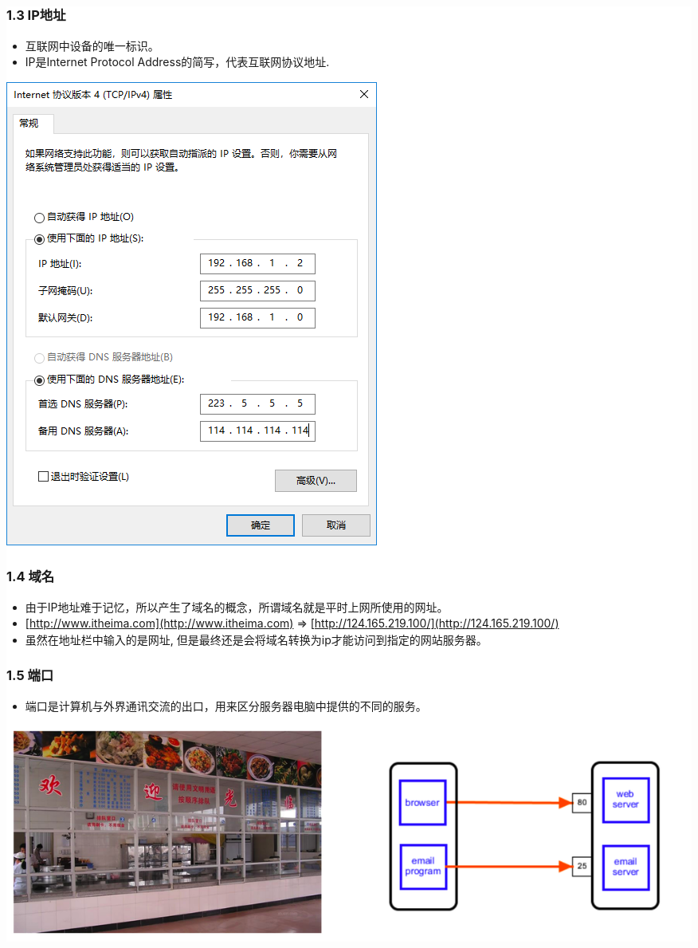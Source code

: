 ### 1.3  IP地址

- 互联网中设备的唯一标识。
- IP是Internet Protocol Address的简写，代表互联网协议地址.

![ip地址](images/03_node_internet_ip.png)

### 1.4 域名

- 由于IP地址难于记忆，所以产生了域名的概念，所谓域名就是平时上网所使用的网址。
- [http://www.itheima.com](http://www.itheima.com)  =>  [http://124.165.219.100/](http://124.165.219.100/)
- 虽然在地址栏中输入的是网址, 但是最终还是会将域名转换为ip才能访问到指定的网站服务器。

### 1.5 端口

- 端口是计算机与外界通讯交流的出口，用来区分服务器电脑中提供的不同的服务。

![端口](images/Snip20191005_14.png)
